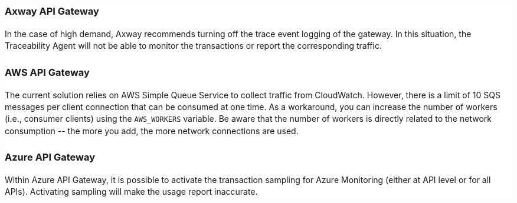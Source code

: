 ### Axway API Gateway

In the case of high demand, Axway recommends turning off the trace event logging of the gateway. In this situation, the Traceability Agent will not be able to monitor the transactions or report the corresponding traffic.

### AWS API Gateway

The current solution relies on AWS Simple Queue Service to collect traffic from CloudWatch. However, there is a limit of 10 SQS messages per client connection that can be consumed at one time. As a workaround, you can increase the number of workers (i.e., consumer clients) using the `AWS_WORKERS` variable. Be aware that the number of workers is directly related to the network consumption -- the more you add, the more network connections are used.

### Azure API Gateway

Within Azure API Gateway, it is possible to activate the transaction sampling for Azure Monitoring (either at API level or for all APIs). Activating sampling will make the usage report inaccurate.

